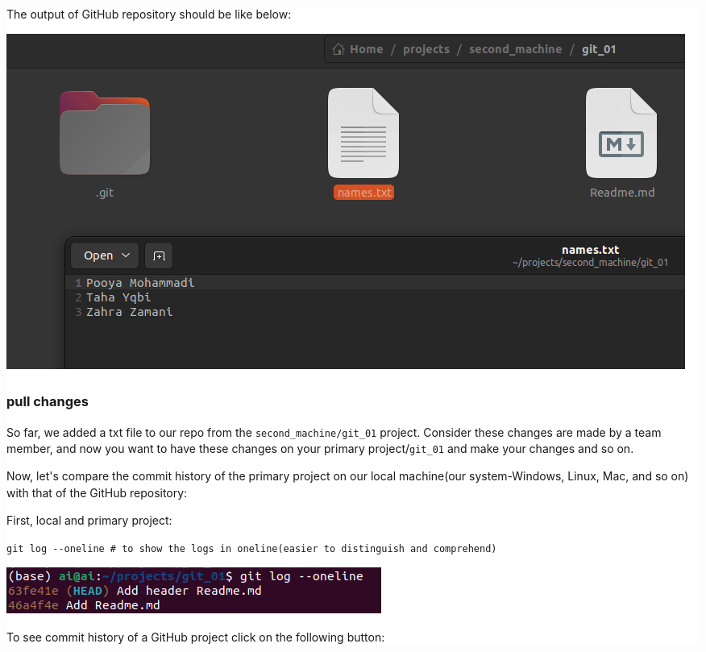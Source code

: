 The output of GitHub repository should be like below:

![img.png](images/developing_a_project_from_different_machines/github_names.png)


### pull changes
So far, we added a txt file to our repo from the `second_machine/git_01` project. Consider these changes are made by 
a team member, and now you want to have these changes on your primary project/`git_01` and make your changes and so on. 

Now, let's compare the commit history of the primary project on our local machine(our system-Windows, Linux, Mac, and so on) 
with that of the GitHub repository:

First, local and primary project:</br>
```commandline
git log --oneline # to show the logs in oneline(easier to distinguish and comprehend)
```
![primary_commit_history.png](images/developing_a_project_from_different_machines/primary_commit_history.png)

To see commit history of a GitHub project click on the following button:</br>
